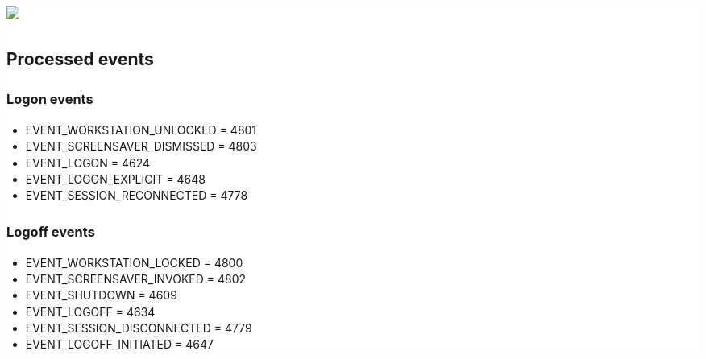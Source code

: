 ![](https://raw.githubusercontent.com/thiber-org/userline/master/img/sqliteman.png)

## Processed events
### Logon events
- EVENT_WORKSTATION_UNLOCKED = 4801
- EVENT_SCREENSAVER_DISMISSED = 4803
- EVENT_LOGON = 4624
- EVENT_LOGON_EXPLICIT = 4648
- EVENT_SESSION_RECONNECTED = 4778

### Logoff events
- EVENT_WORKSTATION_LOCKED = 4800
- EVENT_SCREENSAVER_INVOKED = 4802
- EVENT_SHUTDOWN = 4609
- EVENT_LOGOFF = 4634
- EVENT_SESSION_DISCONNECTED = 4779
- EVENT_LOGOFF_INITIATED = 4647

